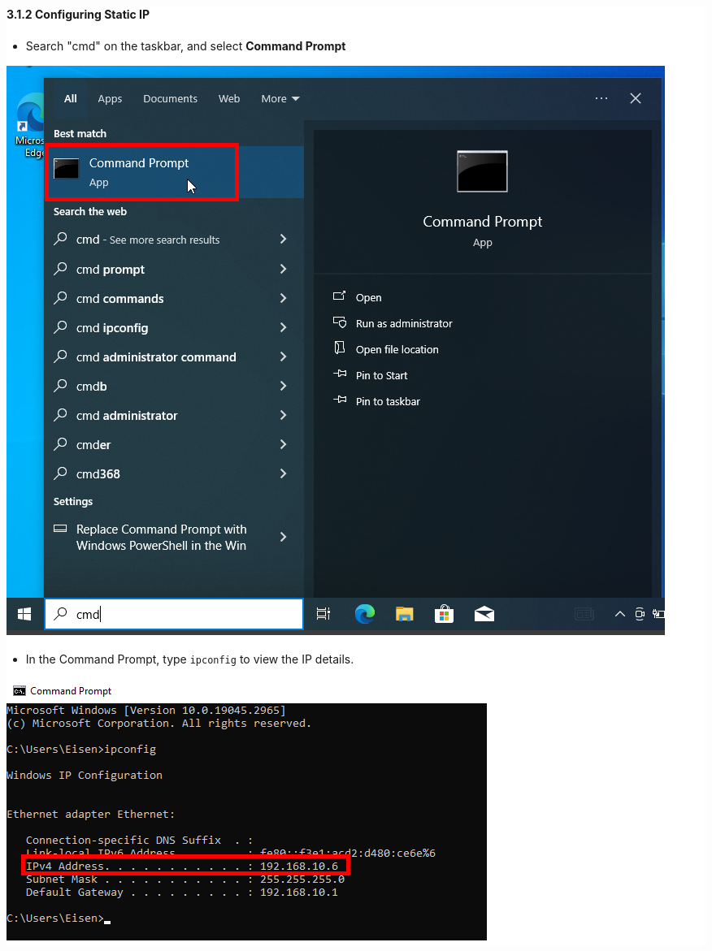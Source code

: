 #### 3.1.2 Configuring Static IP

- Search "cmd" on the taskbar, and select **Command Prompt**

![](https://github.com/cs421/Cyber-Homelab-Projects-and-Exercises/blob/main/Active%20Directory%20Homelab/attachments/win10%20ip.png)

- In the Command Prompt, type `ipconfig` to view the IP details.

![](https://github.com/cs421/Cyber-Homelab-Projects-and-Exercises/blob/main/Active%20Directory%20Homelab/attachments/win10%20ip%202.png)
